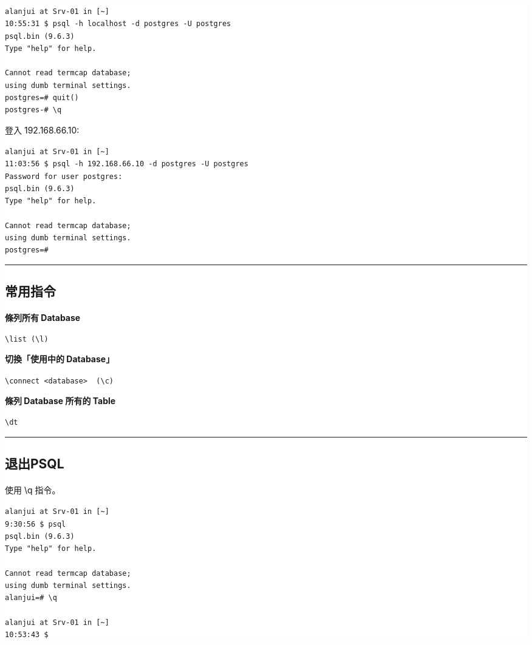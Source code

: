     alanjui at Srv-01 in [~]   
    10:55:31 $ psql -h localhost -d postgres -U postgres
    psql.bin (9.6.3)
    Type "help" for help.
    
    Cannot read termcap database;
    using dumb terminal settings.
    postgres=# quit()
    postgres-# \q

登入 192.168.66.10:

    alanjui at Srv-01 in [~]   
    11:03:56 $ psql -h 192.168.66.10 -d postgres -U postgres
    Password for user postgres: 
    psql.bin (9.6.3)
    Type "help" for help.
    
    Cannot read termcap database;
    using dumb terminal settings.
    postgres=# 


----------
## 常用指令

**條列所有 Database**

    \list (\l)

**切換「使用中的 Database」**

    \connect <database>  (\c)

**條列 Database 所有的 Table**

    \dt


----------
## 退出PSQL

使用 \q 指令。

    alanjui at Srv-01 in [~]   
    9:30:56 $ psql
    psql.bin (9.6.3)
    Type "help" for help.
    
    Cannot read termcap database;
    using dumb terminal settings.
    alanjui=# \q
    
    alanjui at Srv-01 in [~]   
    10:53:43 $ 

